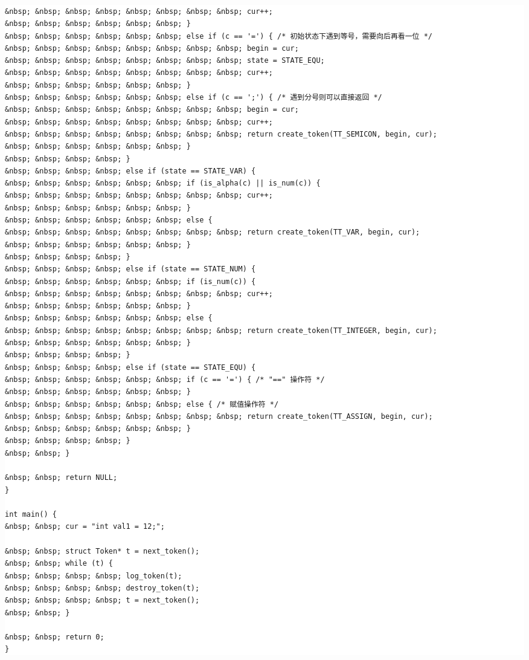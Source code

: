 ```plain
&nbsp; &nbsp; &nbsp; &nbsp; &nbsp; &nbsp; &nbsp; &nbsp; cur++;
&nbsp; &nbsp; &nbsp; &nbsp; &nbsp; &nbsp; }
&nbsp; &nbsp; &nbsp; &nbsp; &nbsp; &nbsp; else if (c == '=') { /* 初始状态下遇到等号，需要向后再看一位 */
&nbsp; &nbsp; &nbsp; &nbsp; &nbsp; &nbsp; &nbsp; &nbsp; begin = cur;
&nbsp; &nbsp; &nbsp; &nbsp; &nbsp; &nbsp; &nbsp; &nbsp; state = STATE_EQU;
&nbsp; &nbsp; &nbsp; &nbsp; &nbsp; &nbsp; &nbsp; &nbsp; cur++;
&nbsp; &nbsp; &nbsp; &nbsp; &nbsp; &nbsp; }
&nbsp; &nbsp; &nbsp; &nbsp; &nbsp; &nbsp; else if (c == ';') { /* 遇到分号则可以直接返回 */
&nbsp; &nbsp; &nbsp; &nbsp; &nbsp; &nbsp; &nbsp; &nbsp; begin = cur;
&nbsp; &nbsp; &nbsp; &nbsp; &nbsp; &nbsp; &nbsp; &nbsp; cur++;
&nbsp; &nbsp; &nbsp; &nbsp; &nbsp; &nbsp; &nbsp; &nbsp; return create_token(TT_SEMICON, begin, cur);
&nbsp; &nbsp; &nbsp; &nbsp; &nbsp; &nbsp; }
&nbsp; &nbsp; &nbsp; &nbsp; }
&nbsp; &nbsp; &nbsp; &nbsp; else if (state == STATE_VAR) {
&nbsp; &nbsp; &nbsp; &nbsp; &nbsp; &nbsp; if (is_alpha(c) || is_num(c)) {
&nbsp; &nbsp; &nbsp; &nbsp; &nbsp; &nbsp; &nbsp; &nbsp; cur++;
&nbsp; &nbsp; &nbsp; &nbsp; &nbsp; &nbsp; }
&nbsp; &nbsp; &nbsp; &nbsp; &nbsp; &nbsp; else {
&nbsp; &nbsp; &nbsp; &nbsp; &nbsp; &nbsp; &nbsp; &nbsp; return create_token(TT_VAR, begin, cur);
&nbsp; &nbsp; &nbsp; &nbsp; &nbsp; &nbsp; }
&nbsp; &nbsp; &nbsp; &nbsp; }
&nbsp; &nbsp; &nbsp; &nbsp; else if (state == STATE_NUM) {
&nbsp; &nbsp; &nbsp; &nbsp; &nbsp; &nbsp; if (is_num(c)) {
&nbsp; &nbsp; &nbsp; &nbsp; &nbsp; &nbsp; &nbsp; &nbsp; cur++;
&nbsp; &nbsp; &nbsp; &nbsp; &nbsp; &nbsp; }
&nbsp; &nbsp; &nbsp; &nbsp; &nbsp; &nbsp; else {
&nbsp; &nbsp; &nbsp; &nbsp; &nbsp; &nbsp; &nbsp; &nbsp; return create_token(TT_INTEGER, begin, cur);
&nbsp; &nbsp; &nbsp; &nbsp; &nbsp; &nbsp; }
&nbsp; &nbsp; &nbsp; &nbsp; }
&nbsp; &nbsp; &nbsp; &nbsp; else if (state == STATE_EQU) {
&nbsp; &nbsp; &nbsp; &nbsp; &nbsp; &nbsp; if (c == '=') { /* "==" 操作符 */
&nbsp; &nbsp; &nbsp; &nbsp; &nbsp; &nbsp; }
&nbsp; &nbsp; &nbsp; &nbsp; &nbsp; &nbsp; else { /* 赋值操作符 */
&nbsp; &nbsp; &nbsp; &nbsp; &nbsp; &nbsp; &nbsp; &nbsp; return create_token(TT_ASSIGN, begin, cur);
&nbsp; &nbsp; &nbsp; &nbsp; &nbsp; &nbsp; }
&nbsp; &nbsp; &nbsp; &nbsp; }
&nbsp; &nbsp; }

&nbsp; &nbsp; return NULL;
}

int main() {
&nbsp; &nbsp; cur = "int val1 = 12;";

&nbsp; &nbsp; struct Token* t = next_token();
&nbsp; &nbsp; while (t) {
&nbsp; &nbsp; &nbsp; &nbsp; log_token(t);
&nbsp; &nbsp; &nbsp; &nbsp; destroy_token(t);
&nbsp; &nbsp; &nbsp; &nbsp; t = next_token();
&nbsp; &nbsp; }

&nbsp; &nbsp; return 0;
}
```
